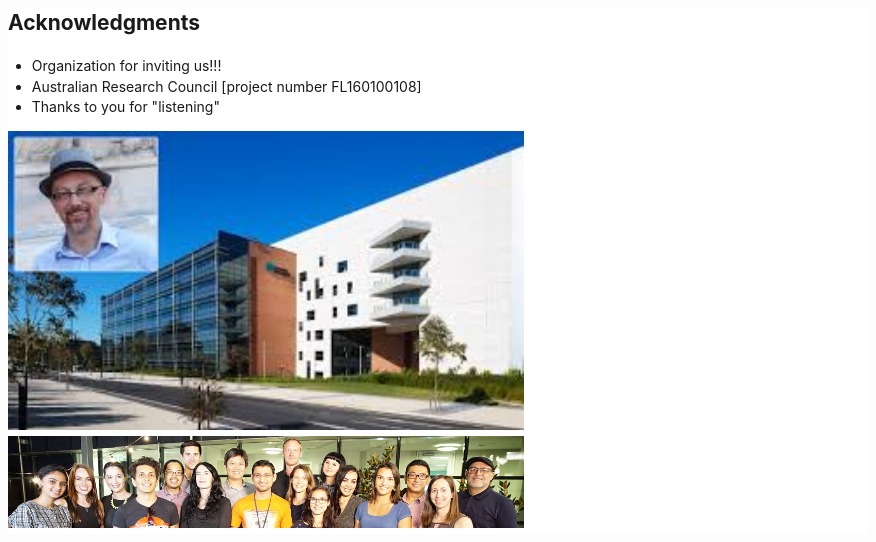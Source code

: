 

## Acknowledgments

- Organization for inviting us!!!
- Australian Research Council [project number FL160100108]
- Thanks to you for "listening"

<img src="./my_figures/ahh.jpg" width="60%">
<br>
<img src="./my_figures/ahh_team.jpg" width="60%">



